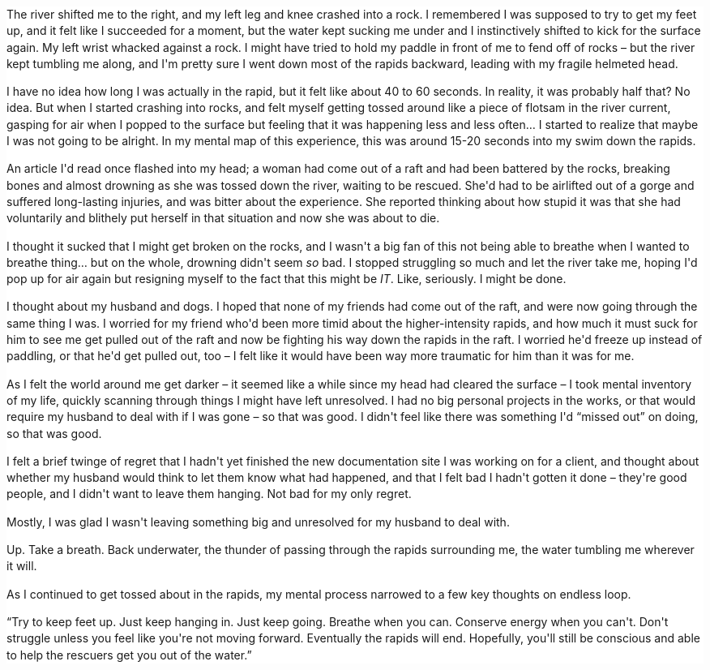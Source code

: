 The river shifted me to the right, and my left leg and knee crashed into a rock. I remembered I was supposed to try to get my feet up, and it felt like I succeeded for a moment, but the water kept sucking me under and I instinctively shifted to kick for the surface again. My left wrist whacked against a rock. I might have tried to hold my paddle in front of me to fend off of rocks &#8211; but the river kept tumbling me along, and I'm pretty sure I went down most of the rapids backward, leading with my fragile helmeted head.

I have no idea how long I was actually in the rapid, but it felt like about 40 to 60 seconds. In reality, it was probably half that? No idea. But when I started crashing into rocks, and felt myself getting tossed around like a piece of flotsam in the river current, gasping for air when I popped to the surface but feeling that it was happening less and less often&#8230; I started to realize that maybe I was not going to be alright. In my mental map of this experience, this was around 15-20 seconds into my swim down the rapids.

An article I'd read once flashed into my head; a woman had come out of a raft and had been battered by the rocks, breaking bones and almost drowning as she was tossed down the river, waiting to be rescued. She'd had to be airlifted out of a gorge and suffered long-lasting injuries, and was bitter about the experience. She reported thinking about how stupid it was that she had voluntarily and blithely put herself in that situation and now she was about to die.

I thought it sucked that I might get broken on the rocks, and I wasn't a big fan of this not being able to breathe when I wanted to breathe thing&#8230; but on the whole, drowning didn't seem _so_ bad. I stopped struggling so much and let the river take me, hoping I'd pop up for air again but resigning myself to the fact that this might be _IT_. Like, seriously. I might be done.

I thought about my husband and dogs. I hoped that none of my friends had come out of the raft, and were now going through the same thing I was. I worried for my friend who'd been more timid about the higher-intensity rapids, and how much it must suck for him to see me get pulled out of the raft and now be fighting his way down the rapids in the raft. I worried he'd freeze up instead of paddling, or that he'd get pulled out, too &#8211; I felt like it would have been way more traumatic for him than it was for me.

As I felt the world around me get darker &#8211; it seemed like a while since my head had cleared the surface &#8211; I took mental inventory of my life, quickly scanning through things I might have left unresolved. I had no big personal projects in the works, or that would require my husband to deal with if I was gone &#8211; so that was good. I didn't feel like there was something I'd &#8220;missed out&#8221; on doing, so that was good. 

I felt a brief twinge of regret that I hadn't yet finished the new documentation site I was working on for a client, and thought about whether my husband would think to let them know what had happened, and that I felt bad I hadn't gotten it done &#8211; they're good people, and I didn't want to leave them hanging. Not bad for my only regret.

Mostly, I was glad I wasn't leaving something big and unresolved for my husband to deal with. 

Up. Take a breath. Back underwater, the thunder of passing through the rapids surrounding me, the water tumbling me wherever it will. 

As I continued to get tossed about in the rapids, my mental process narrowed to a few key thoughts on endless loop. 

&#8220;Try to keep feet up. Just keep hanging in. Just keep going. Breathe when you can. Conserve energy when you can't. Don't struggle unless you feel like you're not moving forward. Eventually the rapids will end. Hopefully, you'll still be conscious and able to help the rescuers get you out of the water.&#8221;
